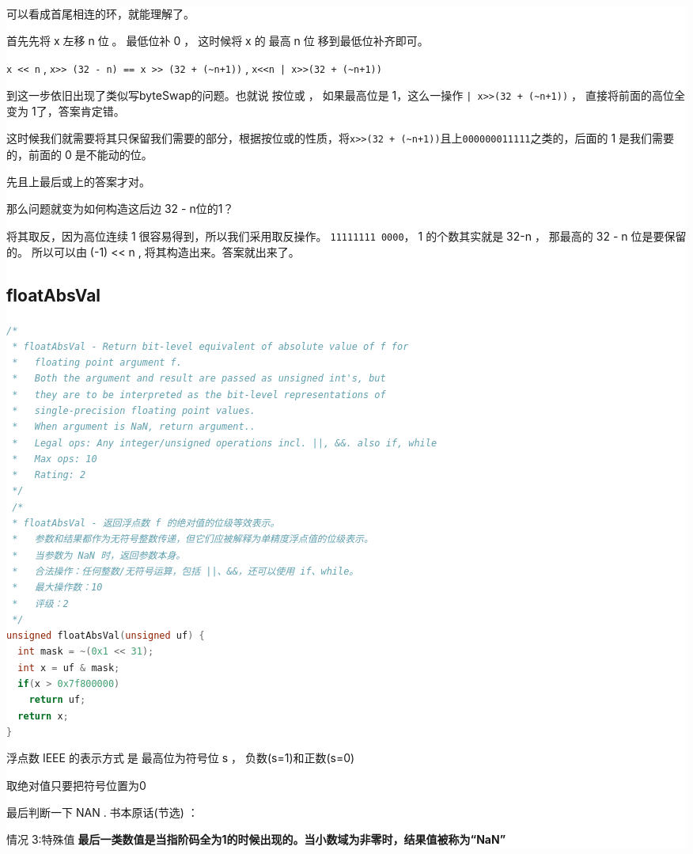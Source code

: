 可以看成首尾相连的环，就能理解了。

首先先将 x 左移 n 位 。 最低位补 0 ， 这时候将 x 的 最高 n 位 移到最低位补齐即可。

``x << n`` , ``x>> (32 - n) == x >> (32 + (~n+1))`` , ``x<<n | x>>(32 + (~n+1))``

到这一步依旧出现了类似写byteSwap的问题。也就说 按位或 ， 如果最高位是  1，这么一操作 ``| x>>(32 + (~n+1))`` ， 直接将前面的高位全变为 1了，答案肯定错。

这时候我们就需要将其只保留我们需要的部分，根据按位或的性质，将``x>>(32 + (~n+1))``且上``000000011111``之类的，后面的 1 是我们需要的，前面的 0 是不能动的位。

先且上最后或上的答案才对。

那么问题就变为如何构造这后边 32 - n位的1？

将其取反，因为高位连续 1 很容易得到，所以我们采用取反操作。
``11111111 0000``， 1 的个数其实就是 32-n  ， 那最高的 32 - n 位是要保留的。
所以可以由 (-1) << n , 将其构造出来。答案就出来了。

## floatAbsVal
```c
/* 
 * floatAbsVal - Return bit-level equivalent of absolute value of f for
 *   floating point argument f.
 *   Both the argument and result are passed as unsigned int's, but
 *   they are to be interpreted as the bit-level representations of
 *   single-precision floating point values.
 *   When argument is NaN, return argument..
 *   Legal ops: Any integer/unsigned operations incl. ||, &&. also if, while
 *   Max ops: 10
 *   Rating: 2
 */
 /* 
 * floatAbsVal - 返回浮点数 f 的绝对值的位级等效表示。
 *   参数和结果都作为无符号整数传递，但它们应被解释为单精度浮点值的位级表示。
 *   当参数为 NaN 时，返回参数本身。
 *   合法操作：任何整数/无符号运算，包括 ||、&&，还可以使用 if、while。
 *   最大操作数：10
 *   评级：2
 */
unsigned floatAbsVal(unsigned uf) {
  int mask = ~(0x1 << 31);
  int x = uf & mask;
  if(x > 0x7f800000)
    return uf;
  return x;
}
```

浮点数 IEEE  的表示方式 是 最高位为符号位 s ， 负数(s=1)和正数(s=0)

取绝对值只要把符号位置为0

最后判断一下 NAN .
书本原话(节选) ：

情况 3:特殊值
**最后一类数值是当指阶码全为1的时候出现的。当小数域为非零时，结果值被称为“NaN”**
